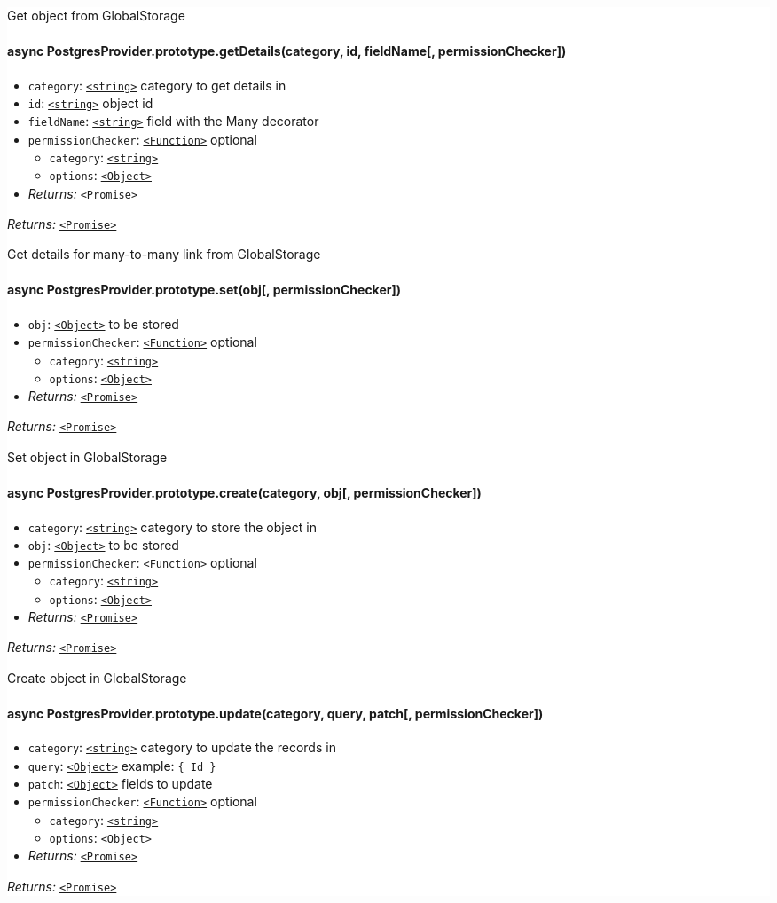 Get object from GlobalStorage

#### async PostgresProvider.prototype.getDetails(category, id, fieldName\[, permissionChecker\])

- `category`: [`<string>`][string] category to get details in
- `id`: [`<string>`][string] object id
- `fieldName`: [`<string>`][string] field with the Many decorator
- `permissionChecker`: [`<Function>`][function] optional
  - `category`: [`<string>`][string]
  - `options`: [`<Object>`][object]
- _Returns:_ [`<Promise>`][promise]

_Returns:_ [`<Promise>`][promise]

Get details for many-to-many link from GlobalStorage

#### async PostgresProvider.prototype.set(obj\[, permissionChecker\])

- `obj`: [`<Object>`][object] to be stored
- `permissionChecker`: [`<Function>`][function] optional
  - `category`: [`<string>`][string]
  - `options`: [`<Object>`][object]
- _Returns:_ [`<Promise>`][promise]

_Returns:_ [`<Promise>`][promise]

Set object in GlobalStorage

#### async PostgresProvider.prototype.create(category, obj\[, permissionChecker\])

- `category`: [`<string>`][string] category to store the object in
- `obj`: [`<Object>`][object] to be stored
- `permissionChecker`: [`<Function>`][function] optional
  - `category`: [`<string>`][string]
  - `options`: [`<Object>`][object]
- _Returns:_ [`<Promise>`][promise]

_Returns:_ [`<Promise>`][promise]

Create object in GlobalStorage

#### async PostgresProvider.prototype.update(category, query, patch\[, permissionChecker\])

- `category`: [`<string>`][string] category to update the records in
- `query`: [`<Object>`][object] example: `{ Id }`
- `patch`: [`<Object>`][object] fields to update
- `permissionChecker`: [`<Function>`][function] optional
  - `category`: [`<string>`][string]
  - `options`: [`<Object>`][object]
- _Returns:_ [`<Promise>`][promise]

_Returns:_ [`<Promise>`][promise]


[pg.pool]: https://github.com/brianc/node-pg-pool
[pg.client]: https://github.com/brianc/node-postgres
[uint64]: https://github.com/metarhia/common#class-uint64
[metaschema]: https://github.com/metarhia/metaschema#class-metaschema
[cursor]: #class-cursor
[storageprovider]: #class-storageprovider
[object]: https://developer.mozilla.org/en-US/docs/Web/JavaScript/Reference/Global_Objects/Object
[function]: https://developer.mozilla.org/en-US/docs/Web/JavaScript/Reference/Global_Objects/Function
[promise]: https://developer.mozilla.org/en-US/docs/Web/JavaScript/Reference/Global_Objects/Promise
[array]: https://developer.mozilla.org/en-US/docs/Web/JavaScript/Reference/Global_Objects/Array
[boolean]: https://developer.mozilla.org/en-US/docs/Web/JavaScript/Data_structures#Boolean_type
[null]: https://developer.mozilla.org/en-US/docs/Web/JavaScript/Data_structures#Null_type
[number]: https://developer.mozilla.org/en-US/docs/Web/JavaScript/Data_structures#Number_type
[string]: https://developer.mozilla.org/en-US/docs/Web/JavaScript/Data_structures#String_type
[iterable]: https://developer.mozilla.org/en-US/docs/Web/JavaScript/Reference/Iteration_protocols
[this]: https://developer.mozilla.org/en-US/docs/Web/JavaScript/Reference/Operators/this